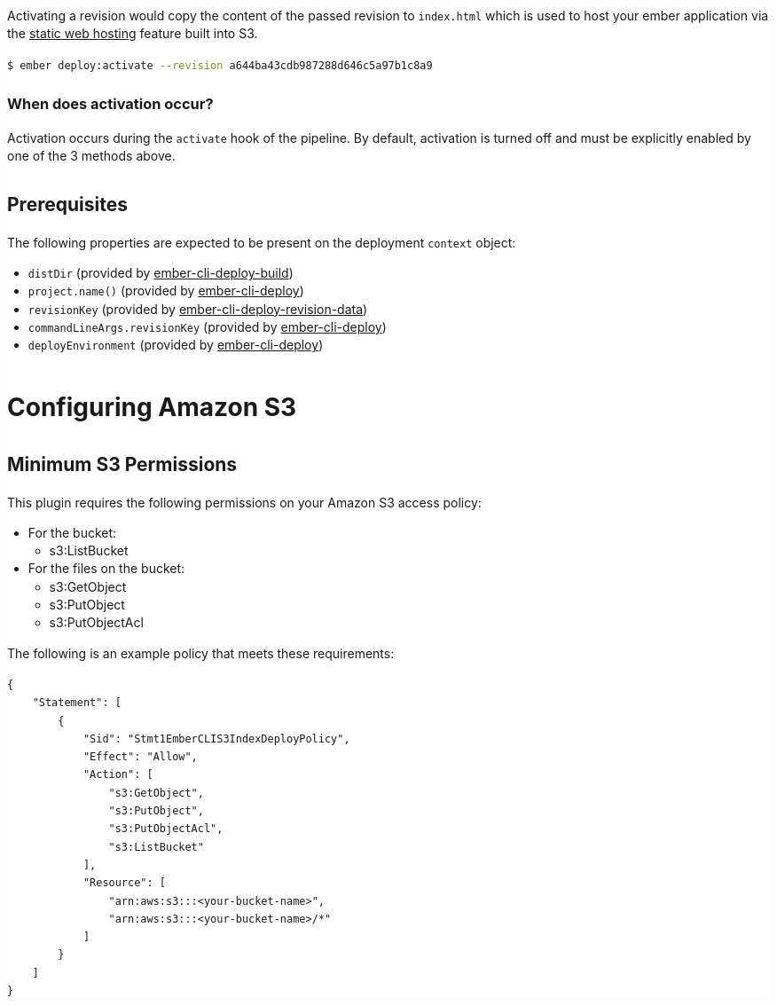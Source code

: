 Activating a revision would copy the content of the passed revision to `index.html` which is used to host your ember application via the [static web hosting](https://docs.aws.amazon.com/AmazonS3/latest/dev/WebsiteHosting.html) feature built into S3.

```bash
$ ember deploy:activate --revision a644ba43cdb987288d646c5a97b1c8a9
```

### When does activation occur?

Activation occurs during the `activate` hook of the pipeline. By default, activation is turned off and must be explicitly enabled by one of the 3 methods above.

## Prerequisites

The following properties are expected to be present on the deployment `context` object:

- `distDir`                     (provided by [ember-cli-deploy-build][4])
- `project.name()`              (provided by [ember-cli-deploy][5])
- `revisionKey`                 (provided by [ember-cli-deploy-revision-data][6])
- `commandLineArgs.revisionKey` (provided by [ember-cli-deploy][5])
- `deployEnvironment`           (provided by [ember-cli-deploy][5])

# Configuring Amazon S3

## Minimum S3 Permissions

This plugin requires the following permissions on your Amazon S3 access policy:

  * For the bucket:
    * s3:ListBucket
  * For the files on the bucket:
    * s3:GetObject
    * s3:PutObject
    * s3:PutObjectAcl

The following is an example policy that meets these requirements:

    {
        "Statement": [
            {
                "Sid": "Stmt1EmberCLIS3IndexDeployPolicy",
                "Effect": "Allow",
                "Action": [
                    "s3:GetObject",
                    "s3:PutObject",
                    "s3:PutObjectAcl",
                    "s3:ListBucket"
                ],
                "Resource": [
                    "arn:aws:s3:::<your-bucket-name>",
                    "arn:aws:s3:::<your-bucket-name>/*"
                ]
            }
        ]
    }


[1]: https://github.com/lukemelia/ember-cli-deploy-lightning-pack "ember-cli-deploy-lightning-pack"
[2]: http://ember-cli.github.io/ember-cli-deploy/plugins "Plugin Documentation"
[3]: https://www.npmjs.com/package/redis "Redis Client"
[4]: https://github.com/ember-cli-deploy/ember-cli-deploy-build "ember-cli-deploy-build"
[5]: https://github.com/ember-cli/ember-cli-deploy "ember-cli-deploy"
[6]: https://github.com/ember-cli-deploy/ember-cli-deploy-revision-data "ember-cli-deploy-revision-data"
[7]: https://docs.aws.amazon.com/AWSJavaScriptSDK/guide/node-configuring.html#Setting_AWS_Credentials "Setting AWS Credentials"